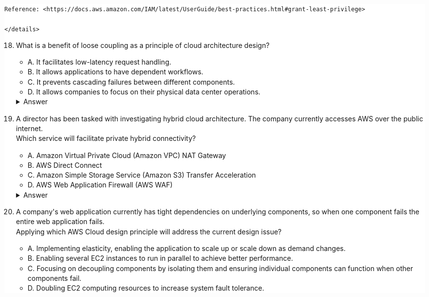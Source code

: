     Reference: <https://docs.aws.amazon.com/IAM/latest/UserGuide/best-practices.html#grant-least-privilege>

    </details>

18. What is a benefit of loose coupling as a principle of cloud architecture design?
    - A. It facilitates low-latency request handling.
    - B. It allows applications to have dependent workflows.
    - C. It prevents cascading failures between different components.
    - D. It allows companies to focus on their physical data center operations.

    <details markdown=1><summary markdown="span">Answer</summary>

    Correct Answer: C

    Explanation:
    - IT systems should ideally be designed in a way that reduces inter-dependencies.
    - Your components need to be loosely coupled to avoid changes or failure in one of the components from affecting others.
    - Your infrastructure also needs to have well defined interfaces that allow the various components to interact with each other only through specific, technology-agnostic interfaces.
    - Modifying any underlying operations without affecting other components should be made possible.

    Reference: <https://www.botmetric.com/blog/aws-cloud-architecture-design-principles/>

    </details>

19. A director has been tasked with investigating hybrid cloud architecture. The company currently accesses AWS over the public internet.<br/>Which service will facilitate private hybrid connectivity?
    - A. Amazon Virtual Private Cloud (Amazon VPC) NAT Gateway
    - B. AWS Direct Connect
    - C. Amazon Simple Storage Service (Amazon S3) Transfer Acceleration
    - D. AWS Web Application Firewall (AWS WAF)

    <details markdown=1><summary markdown="span">Answer</summary>

    Correct Answer: B

    Explanation:
    - Amazon VPC provides multiple network connectivity options for you to leverage depending on your current network designs and requirements.
    - These connectivity options include leveraging either the internet or an AWS Direct Connect connection as the network backbone and terminating the connection into either AWS or user-managed network endpoints.
    - Additionally, with AWS, you can choose how network routing is delivered between Amazon VPC and your networks, leveraging either AWS or user-managed network equipment and routes.

    Reference: <https://docs.aws.amazon.com/whitepapers/latest/aws-vpc-connectivity-options/> introduction.html

    </details>

20. A company's web application currently has tight dependencies on underlying components, so when one component fails the entire web application fails. <br> Applying which AWS Cloud design principle will address the current design issue?
    - A. Implementing elasticity, enabling the application to scale up or scale down as demand changes.
    - B. Enabling several EC2 instances to run in parallel to achieve better performance.
    - C. Focusing on decoupling components by isolating them and ensuring individual components can function when other components fail.
    - D. Doubling EC2 computing resources to increase system fault tolerance.
